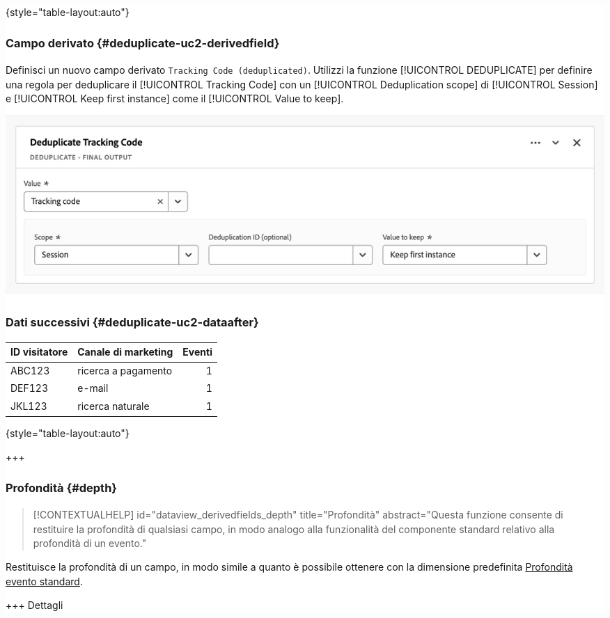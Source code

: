 {style="table-layout:auto"}

### Campo derivato {#deduplicate-uc2-derivedfield}

Definisci un nuovo campo derivato `Tracking Code (deduplicated)`. Utilizzi la funzione [!UICONTROL DEDUPLICATE] per definire una regola per deduplicare il [!UICONTROL Tracking Code] con un [!UICONTROL Deduplication scope] di [!UICONTROL Session] e [!UICONTROL Keep first instance] come il [!UICONTROL Value to keep].

![Schermata della regola Concatena](assets/deduplicate-2.png)

### Dati successivi {#deduplicate-uc2-dataafter}

| ID visitatore | Canale di marketing | Eventi |
|----|---|---:|
| ABC123 | ricerca a pagamento | 1 |
| DEF123 | e-mail | 1 |
| JKL123 | ricerca naturale | 1 |

{style="table-layout:auto"}

+++




### Profondità {#depth}

>[!CONTEXTUALHELP]
>id="dataview_derivedfields_depth"
>title="Profondità"
>abstract="Questa funzione consente di restituire la profondità di qualsiasi campo, in modo analogo alla funzionalità del componente standard relativo alla profondità di un evento."

Restituisce la profondità di un campo, in modo simile a quanto è possibile ottenere con la dimensione predefinita [Profondità evento standard](/help/components/dimensions/overview.md#standard-dimensions).

+++ Dettagli

